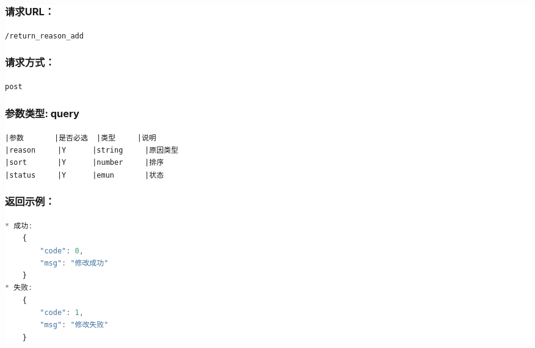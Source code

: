 ### 请求URL：

```
/return_reason_add
```

### 请求方式：

```
post
```

### 参数类型: query

```
|参数	  	  |是否必选  |类型     |说明
|reason 	|Y		|string		|原因类型
|sort		|Y		|number		|排序
|status		|Y		|emun		|状态
```

### 返回示例：

```javascript
* 成功:
	{
		"code": 0,
		"msg": "修改成功"
	}
* 失败:
	{
		"code": 1, 
		"msg": "修改失败"
	}
```

## 